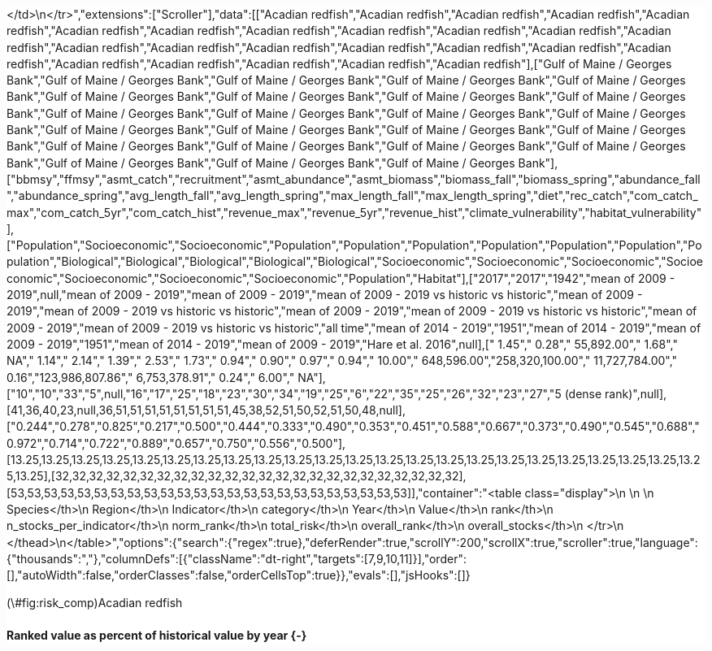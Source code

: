 <\/td>\n<\/tr>","extensions":["Scroller"],"data":[["Acadian redfish","Acadian redfish","Acadian redfish","Acadian redfish","Acadian redfish","Acadian redfish","Acadian redfish","Acadian redfish","Acadian redfish","Acadian redfish","Acadian redfish","Acadian redfish","Acadian redfish","Acadian redfish","Acadian redfish","Acadian redfish","Acadian redfish","Acadian redfish","Acadian redfish","Acadian redfish","Acadian redfish","Acadian redfish","Acadian redfish","Acadian redfish"],["Gulf of Maine / Georges Bank","Gulf of Maine / Georges Bank","Gulf of Maine / Georges Bank","Gulf of Maine / Georges Bank","Gulf of Maine / Georges Bank","Gulf of Maine / Georges Bank","Gulf of Maine / Georges Bank","Gulf of Maine / Georges Bank","Gulf of Maine / Georges Bank","Gulf of Maine / Georges Bank","Gulf of Maine / Georges Bank","Gulf of Maine / Georges Bank","Gulf of Maine / Georges Bank","Gulf of Maine / Georges Bank","Gulf of Maine / Georges Bank","Gulf of Maine / Georges Bank","Gulf of Maine / Georges Bank","Gulf of Maine / Georges Bank","Gulf of Maine / Georges Bank","Gulf of Maine / Georges Bank","Gulf of Maine / Georges Bank","Gulf of Maine / Georges Bank","Gulf of Maine / Georges Bank","Gulf of Maine / Georges Bank"],["bbmsy","ffmsy","asmt_catch","recruitment","asmt_abundance","asmt_biomass","biomass_fall","biomass_spring","abundance_fall","abundance_spring","avg_length_fall","avg_length_spring","max_length_fall","max_length_spring","diet","rec_catch","com_catch_max","com_catch_5yr","com_catch_hist","revenue_max","revenue_5yr","revenue_hist","climate_vulnerability","habitat_vulnerability"],["Population","Socioeconomic","Socioeconomic","Population","Population","Population","Population","Population","Population","Population","Biological","Biological","Biological","Biological","Biological","Socioeconomic","Socioeconomic","Socioeconomic","Socioeconomic","Socioeconomic","Socioeconomic","Socioeconomic","Population","Habitat"],["2017","2017","1942","mean of 2009 - 2019",null,"mean of 2009 - 2019","mean of 2009 - 2019","mean of 2009 - 2019 vs historic vs historic","mean of 2009 - 2019","mean of 2009 - 2019 vs historic vs historic","mean of 2009 - 2019","mean of 2009 - 2019 vs historic vs historic","mean of 2009 - 2019","mean of 2009 - 2019 vs historic vs historic","all time","mean of 2014 - 2019","1951","mean of 2014 - 2019","mean of 2009 - 2019","1951","mean of 2014 - 2019","mean of 2009 - 2019","Hare et al. 2016",null],["          1.45","          0.28","     55,892.00","          1.68","            NA","          1.14","          2.14","          1.39","          2.53","          1.73","          0.94","          0.90","          0.97","          0.94","         10.00","    648,596.00","258,320,100.00"," 11,727,784.00","          0.16","123,986,807.86","  6,753,378.91","          0.24","          6.00","            NA"],["10","10","33","5",null,"16","17","25","18","23","30","34","19","25","6","22","35","25","26","32","23","27","5 (dense rank)",null],[41,36,40,23,null,36,51,51,51,51,51,51,51,51,45,38,52,51,50,52,51,50,48,null],["0.244","0.278","0.825","0.217","0.500","0.444","0.333","0.490","0.353","0.451","0.588","0.667","0.373","0.490","0.545","0.688","0.972","0.714","0.722","0.889","0.657","0.750","0.556","0.500"],[13.25,13.25,13.25,13.25,13.25,13.25,13.25,13.25,13.25,13.25,13.25,13.25,13.25,13.25,13.25,13.25,13.25,13.25,13.25,13.25,13.25,13.25,13.25,13.25],[32,32,32,32,32,32,32,32,32,32,32,32,32,32,32,32,32,32,32,32,32,32,32,32],[53,53,53,53,53,53,53,53,53,53,53,53,53,53,53,53,53,53,53,53,53,53,53,53]],"container":"<table class=\"display\">\n  <thead>\n    <tr>\n      <th>Species<\/th>\n      <th>Region<\/th>\n      <th>Indicator<\/th>\n      <th>category<\/th>\n      <th>Year<\/th>\n      <th>Value<\/th>\n      <th>rank<\/th>\n      <th>n_stocks_per_indicator<\/th>\n      <th>norm_rank<\/th>\n      <th>total_risk<\/th>\n      <th>overall_rank<\/th>\n      <th>overall_stocks<\/th>\n    <\/tr>\n  <\/thead>\n<\/table>","options":{"search":{"regex":true},"deferRender":true,"scrollY":200,"scrollX":true,"scroller":true,"language":{"thousands":","},"columnDefs":[{"className":"dt-right","targets":[7,9,10,11]}],"order":[],"autoWidth":false,"orderClasses":false,"orderCellsTop":true}},"evals":[],"jsHooks":[]}</script>
<p class="caption">(\#fig:risk_comp)Acadian redfish</p>
</div>

#### Ranked value as percent of historical value by year {-}
<div class="figure" style="text-align: center">
<div id="htmlwidget-ba436f14680cdb0b6bb2" style="width:100%;height:auto;" class="datatables html-widget"></div>